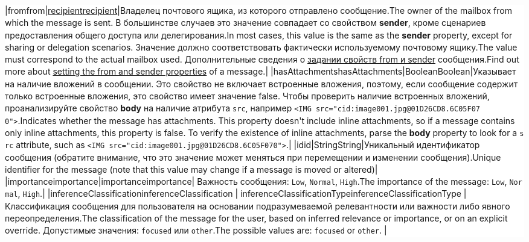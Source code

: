 |<span data-ttu-id="ec1bb-242">from</span><span class="sxs-lookup"><span data-stu-id="ec1bb-242">from</span></span>|[<span data-ttu-id="ec1bb-243">recipient</span><span class="sxs-lookup"><span data-stu-id="ec1bb-243">recipient</span></span>](recipient.md)|<span data-ttu-id="ec1bb-244">Владелец почтового ящика, из которого отправлено сообщение.</span><span class="sxs-lookup"><span data-stu-id="ec1bb-244">The owner of the mailbox from which the message is sent.</span></span> <span data-ttu-id="ec1bb-245">В большинстве случаев это значение совпадает со свойством **sender**, кроме сценариев предоставления общего доступа или делегирования.</span><span class="sxs-lookup"><span data-stu-id="ec1bb-245">In most cases, this value is the same as the **sender** property, except for sharing or delegation scenarios.</span></span> <span data-ttu-id="ec1bb-246">Значение должно соответствовать фактически используемому почтовому ящику.</span><span class="sxs-lookup"><span data-stu-id="ec1bb-246">The value must correspond to the actual mailbox used.</span></span> <span data-ttu-id="ec1bb-247">Дополнительные сведения о [задании свойств from и sender](/graph/outlook-create-send-messages#setting-the-from-and-sender-properties) сообщения.</span><span class="sxs-lookup"><span data-stu-id="ec1bb-247">Find out more about [setting the from and sender properties](/graph/outlook-create-send-messages#setting-the-from-and-sender-properties) of a message.</span></span>|
|<span data-ttu-id="ec1bb-248">hasAttachments</span><span class="sxs-lookup"><span data-stu-id="ec1bb-248">hasAttachments</span></span>|<span data-ttu-id="ec1bb-249">Boolean</span><span class="sxs-lookup"><span data-stu-id="ec1bb-249">Boolean</span></span>|<span data-ttu-id="ec1bb-p115">Указывает на наличие вложений в сообщении. Это свойство не включает встроенные вложения, поэтому, если сообщение содержит только встроенные вложения, это свойство имеет значение false. Чтобы проверить наличие встроенных вложений, проанализируйте свойство **body** на наличие атрибута `src`, например `<IMG src="cid:image001.jpg@01D26CD8.6C05F070">`.</span><span class="sxs-lookup"><span data-stu-id="ec1bb-p115">Indicates whether the message has attachments. This property doesn't include inline attachments, so if a message contains only inline attachments, this property is false. To verify the existence of inline attachments, parse the **body** property to look for a `src` attribute, such as `<IMG src="cid:image001.jpg@01D26CD8.6C05F070">`.</span></span>|
|<span data-ttu-id="ec1bb-253">id</span><span class="sxs-lookup"><span data-stu-id="ec1bb-253">id</span></span>|<span data-ttu-id="ec1bb-254">String</span><span class="sxs-lookup"><span data-stu-id="ec1bb-254">String</span></span>|<span data-ttu-id="ec1bb-255">Уникальный идентификатор сообщения (обратите внимание, что это значение может меняться при перемещении и изменении сообщения).</span><span class="sxs-lookup"><span data-stu-id="ec1bb-255">Unique identifier for the message (note that this value may change if a message is moved or altered)</span></span>|
|<span data-ttu-id="ec1bb-256">importance</span><span class="sxs-lookup"><span data-stu-id="ec1bb-256">importance</span></span>|<span data-ttu-id="ec1bb-257">importance</span><span class="sxs-lookup"><span data-stu-id="ec1bb-257">importance</span></span>| <span data-ttu-id="ec1bb-258">Важность сообщения: `Low`, `Normal`, `High`.</span><span class="sxs-lookup"><span data-stu-id="ec1bb-258">The importance of the message: `Low`, `Normal`, `High`.</span></span>|
|<span data-ttu-id="ec1bb-259">inferenceClassification</span><span class="sxs-lookup"><span data-stu-id="ec1bb-259">inferenceClassification</span></span> | <span data-ttu-id="ec1bb-260">inferenceClassificationType</span><span class="sxs-lookup"><span data-stu-id="ec1bb-260">inferenceClassificationType</span></span> | <span data-ttu-id="ec1bb-261">Классификация сообщения для пользователя на основании подразумеваемой релевантности или важности либо явного переопределения.</span><span class="sxs-lookup"><span data-stu-id="ec1bb-261">The classification of the message for the user, based on inferred relevance or importance, or on an explicit override.</span></span> <span data-ttu-id="ec1bb-262">Допустимые значения: `focused` или `other`.</span><span class="sxs-lookup"><span data-stu-id="ec1bb-262">The possible values are: `focused` or `other`.</span></span> |